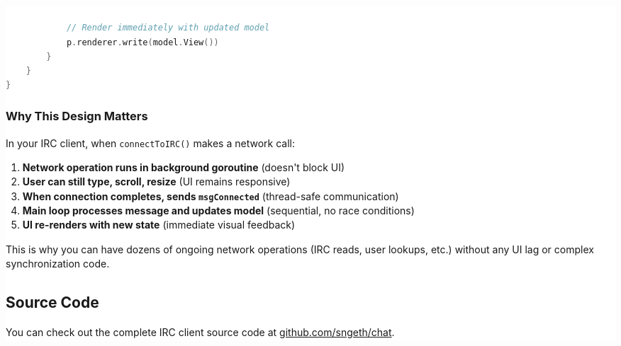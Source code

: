 ```go
            
            // Render immediately with updated model
            p.renderer.write(model.View())
        }
    }
}
```

### Why This Design Matters

In your IRC client, when `connectToIRC()` makes a network call:

1. **Network operation runs in background goroutine** (doesn't block UI)
2. **User can still type, scroll, resize** (UI remains responsive)  
3. **When connection completes, sends `msgConnected`** (thread-safe communication)
4. **Main loop processes message and updates model** (sequential, no race conditions)
5. **UI re-renders with new state** (immediate visual feedback)

This is why you can have dozens of ongoing network operations (IRC reads, user lookups, etc.) without any UI lag or complex synchronization code.

## Source Code

You can check out the complete IRC client source code at [github.com/sngeth/chat](https://github.com/sngeth/chat).